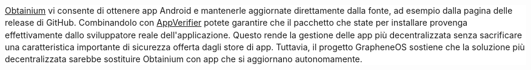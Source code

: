 [Obtainium](https://github.com/ImranR98/Obtainium) vi consente di ottenere app Android e mantenerle aggiornate
direttamente dalla fonte, ad esempio dalla pagina delle release di GitHub. Combinandolo con
[AppVerifier](https://github.com/soupslurpr/AppVerifier) potete garantire che il pacchetto che state per installare
provenga effettivamente dallo sviluppatore reale dell'applicazione. Questo rende la gestione delle app più
decentralizzata senza sacrificare una caratteristica importante di sicurezza offerta dagli store di app. Tuttavia, il
progetto GrapheneOS sostiene che la soluzione più decentralizzata sarebbe sostituire Obtainium con app che si
aggiornano autonomamente.

<ScreenshotCards num={2}>
  <ScreenshotCard
    description="Screenshot: In Obtainium è possibile cercare pacchetti di app da varie fonti come GitHub e GitLab. Dopo averli scaricati, Obtainium ci chiederà di condividere il pacchetto con AppVerifier prima di procedere con l'installazione effettiva. Da notare che, prima di installare Obtainium stesso, è possibile scaricare il suo pacchetto e verificarlo con AppVerifier, che può essere ottenuto da Accrescent.">